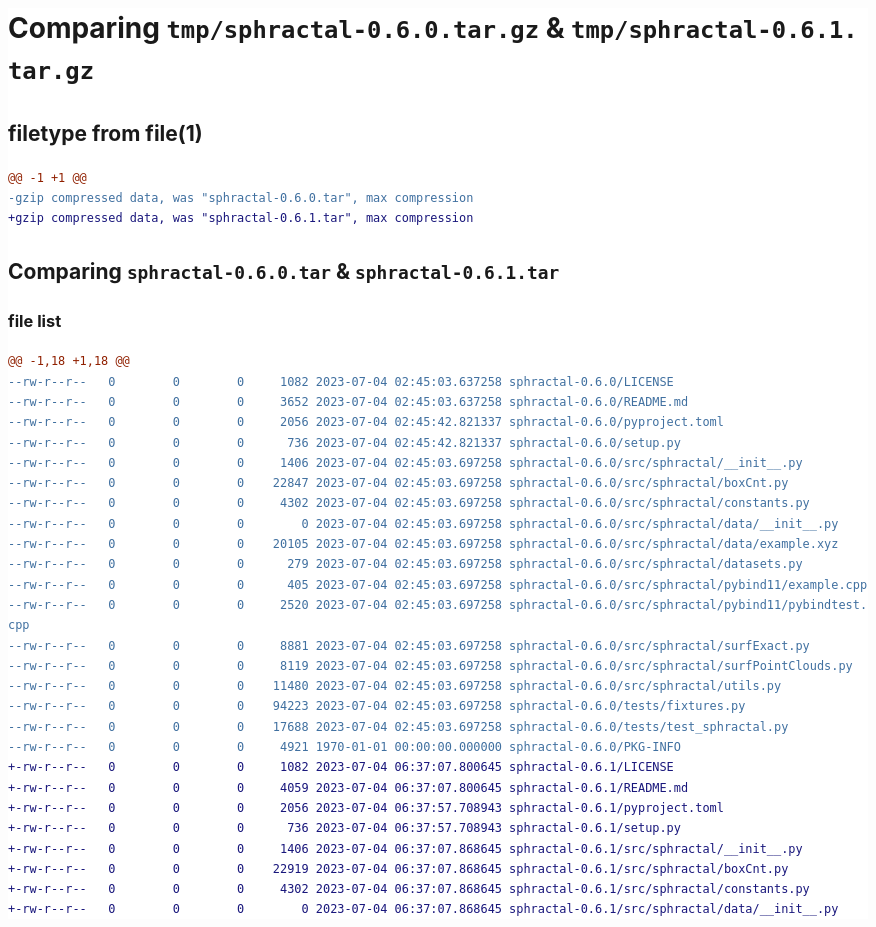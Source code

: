 # Comparing `tmp/sphractal-0.6.0.tar.gz` & `tmp/sphractal-0.6.1.tar.gz`

## filetype from file(1)

```diff
@@ -1 +1 @@
-gzip compressed data, was "sphractal-0.6.0.tar", max compression
+gzip compressed data, was "sphractal-0.6.1.tar", max compression
```

## Comparing `sphractal-0.6.0.tar` & `sphractal-0.6.1.tar`

### file list

```diff
@@ -1,18 +1,18 @@
--rw-r--r--   0        0        0     1082 2023-07-04 02:45:03.637258 sphractal-0.6.0/LICENSE
--rw-r--r--   0        0        0     3652 2023-07-04 02:45:03.637258 sphractal-0.6.0/README.md
--rw-r--r--   0        0        0     2056 2023-07-04 02:45:42.821337 sphractal-0.6.0/pyproject.toml
--rw-r--r--   0        0        0      736 2023-07-04 02:45:42.821337 sphractal-0.6.0/setup.py
--rw-r--r--   0        0        0     1406 2023-07-04 02:45:03.697258 sphractal-0.6.0/src/sphractal/__init__.py
--rw-r--r--   0        0        0    22847 2023-07-04 02:45:03.697258 sphractal-0.6.0/src/sphractal/boxCnt.py
--rw-r--r--   0        0        0     4302 2023-07-04 02:45:03.697258 sphractal-0.6.0/src/sphractal/constants.py
--rw-r--r--   0        0        0        0 2023-07-04 02:45:03.697258 sphractal-0.6.0/src/sphractal/data/__init__.py
--rw-r--r--   0        0        0    20105 2023-07-04 02:45:03.697258 sphractal-0.6.0/src/sphractal/data/example.xyz
--rw-r--r--   0        0        0      279 2023-07-04 02:45:03.697258 sphractal-0.6.0/src/sphractal/datasets.py
--rw-r--r--   0        0        0      405 2023-07-04 02:45:03.697258 sphractal-0.6.0/src/sphractal/pybind11/example.cpp
--rw-r--r--   0        0        0     2520 2023-07-04 02:45:03.697258 sphractal-0.6.0/src/sphractal/pybind11/pybindtest.cpp
--rw-r--r--   0        0        0     8881 2023-07-04 02:45:03.697258 sphractal-0.6.0/src/sphractal/surfExact.py
--rw-r--r--   0        0        0     8119 2023-07-04 02:45:03.697258 sphractal-0.6.0/src/sphractal/surfPointClouds.py
--rw-r--r--   0        0        0    11480 2023-07-04 02:45:03.697258 sphractal-0.6.0/src/sphractal/utils.py
--rw-r--r--   0        0        0    94223 2023-07-04 02:45:03.697258 sphractal-0.6.0/tests/fixtures.py
--rw-r--r--   0        0        0    17688 2023-07-04 02:45:03.697258 sphractal-0.6.0/tests/test_sphractal.py
--rw-r--r--   0        0        0     4921 1970-01-01 00:00:00.000000 sphractal-0.6.0/PKG-INFO
+-rw-r--r--   0        0        0     1082 2023-07-04 06:37:07.800645 sphractal-0.6.1/LICENSE
+-rw-r--r--   0        0        0     4059 2023-07-04 06:37:07.800645 sphractal-0.6.1/README.md
+-rw-r--r--   0        0        0     2056 2023-07-04 06:37:57.708943 sphractal-0.6.1/pyproject.toml
+-rw-r--r--   0        0        0      736 2023-07-04 06:37:57.708943 sphractal-0.6.1/setup.py
+-rw-r--r--   0        0        0     1406 2023-07-04 06:37:07.868645 sphractal-0.6.1/src/sphractal/__init__.py
+-rw-r--r--   0        0        0    22919 2023-07-04 06:37:07.868645 sphractal-0.6.1/src/sphractal/boxCnt.py
+-rw-r--r--   0        0        0     4302 2023-07-04 06:37:07.868645 sphractal-0.6.1/src/sphractal/constants.py
+-rw-r--r--   0        0        0        0 2023-07-04 06:37:07.868645 sphractal-0.6.1/src/sphractal/data/__init__.py
```